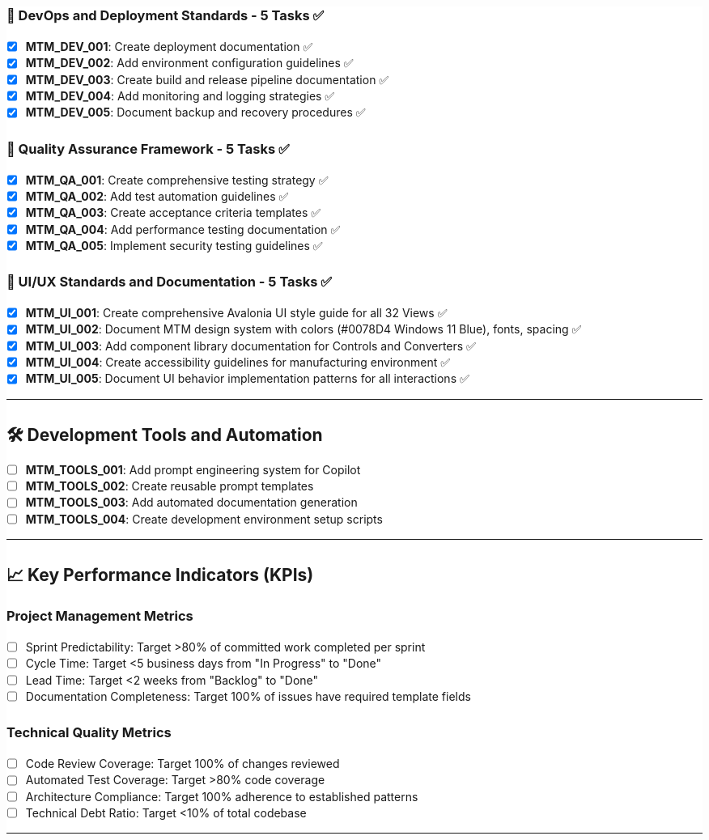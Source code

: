 ### 🚀 DevOps and Deployment Standards - 5 Tasks ✅

- [x] **MTM_DEV_001**: Create deployment documentation ✅
- [x] **MTM_DEV_002**: Add environment configuration guidelines ✅
- [x] **MTM_DEV_003**: Create build and release pipeline documentation ✅
- [x] **MTM_DEV_004**: Add monitoring and logging strategies ✅
- [x] **MTM_DEV_005**: Document backup and recovery procedures ✅

### 🧪 Quality Assurance Framework - 5 Tasks ✅

- [x] **MTM_QA_001**: Create comprehensive testing strategy ✅
- [x] **MTM_QA_002**: Add test automation guidelines ✅
- [x] **MTM_QA_003**: Create acceptance criteria templates ✅
- [x] **MTM_QA_004**: Add performance testing documentation ✅
- [x] **MTM_QA_005**: Implement security testing guidelines ✅

### 🎨 UI/UX Standards and Documentation - 5 Tasks ✅

- [x] **MTM_UI_001**: Create comprehensive Avalonia UI style guide for all 32 Views ✅
- [x] **MTM_UI_002**: Document MTM design system with colors (#0078D4 Windows 11 Blue), fonts, spacing ✅
- [x] **MTM_UI_003**: Add component library documentation for Controls and Converters ✅
- [x] **MTM_UI_004**: Create accessibility guidelines for manufacturing environment ✅
- [x] **MTM_UI_005**: Document UI behavior implementation patterns for all interactions ✅

---

## 🛠️ Development Tools and Automation

- [ ] **MTM_TOOLS_001**: Add prompt engineering system for Copilot
- [ ] **MTM_TOOLS_002**: Create reusable prompt templates
- [ ] **MTM_TOOLS_003**: Add automated documentation generation
- [ ] **MTM_TOOLS_004**: Create development environment setup scripts

---

## 📈 Key Performance Indicators (KPIs)

### Project Management Metrics
- [ ] Sprint Predictability: Target >80% of committed work completed per sprint
- [ ] Cycle Time: Target <5 business days from "In Progress" to "Done"
- [ ] Lead Time: Target <2 weeks from "Backlog" to "Done"
- [ ] Documentation Completeness: Target 100% of issues have required template fields

### Technical Quality Metrics
- [ ] Code Review Coverage: Target 100% of changes reviewed
- [ ] Automated Test Coverage: Target >80% code coverage
- [ ] Architecture Compliance: Target 100% adherence to established patterns
- [ ] Technical Debt Ratio: Target <10% of total codebase

---
